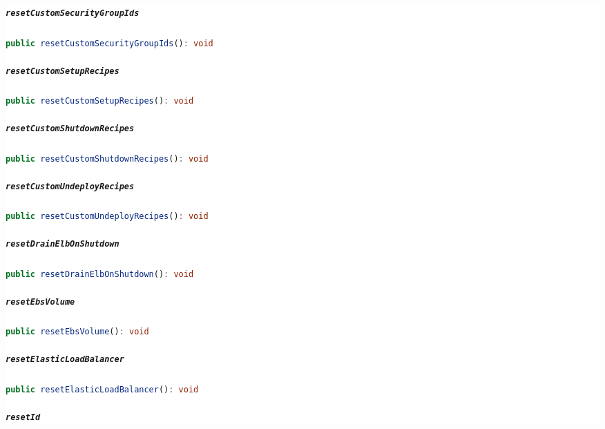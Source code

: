 ##### `resetCustomSecurityGroupIds` <a name="resetCustomSecurityGroupIds" id="@cdktf/aws-cdk.opsworksRailsAppLayer.OpsworksRailsAppLayer.resetCustomSecurityGroupIds"></a>

```typescript
public resetCustomSecurityGroupIds(): void
```

##### `resetCustomSetupRecipes` <a name="resetCustomSetupRecipes" id="@cdktf/aws-cdk.opsworksRailsAppLayer.OpsworksRailsAppLayer.resetCustomSetupRecipes"></a>

```typescript
public resetCustomSetupRecipes(): void
```

##### `resetCustomShutdownRecipes` <a name="resetCustomShutdownRecipes" id="@cdktf/aws-cdk.opsworksRailsAppLayer.OpsworksRailsAppLayer.resetCustomShutdownRecipes"></a>

```typescript
public resetCustomShutdownRecipes(): void
```

##### `resetCustomUndeployRecipes` <a name="resetCustomUndeployRecipes" id="@cdktf/aws-cdk.opsworksRailsAppLayer.OpsworksRailsAppLayer.resetCustomUndeployRecipes"></a>

```typescript
public resetCustomUndeployRecipes(): void
```

##### `resetDrainElbOnShutdown` <a name="resetDrainElbOnShutdown" id="@cdktf/aws-cdk.opsworksRailsAppLayer.OpsworksRailsAppLayer.resetDrainElbOnShutdown"></a>

```typescript
public resetDrainElbOnShutdown(): void
```

##### `resetEbsVolume` <a name="resetEbsVolume" id="@cdktf/aws-cdk.opsworksRailsAppLayer.OpsworksRailsAppLayer.resetEbsVolume"></a>

```typescript
public resetEbsVolume(): void
```

##### `resetElasticLoadBalancer` <a name="resetElasticLoadBalancer" id="@cdktf/aws-cdk.opsworksRailsAppLayer.OpsworksRailsAppLayer.resetElasticLoadBalancer"></a>

```typescript
public resetElasticLoadBalancer(): void
```

##### `resetId` <a name="resetId" id="@cdktf/aws-cdk.opsworksRailsAppLayer.OpsworksRailsAppLayer.resetId"></a>
